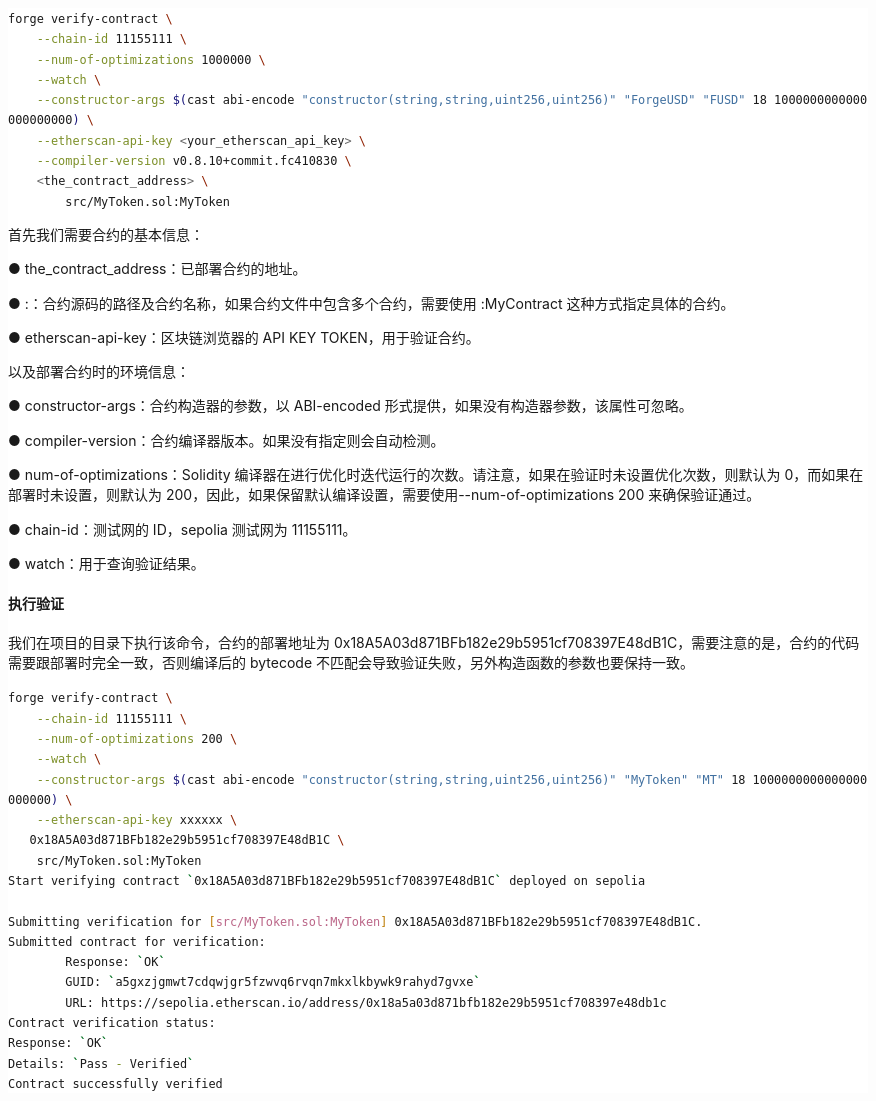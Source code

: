 ```sh
forge verify-contract \
    --chain-id 11155111 \
    --num-of-optimizations 1000000 \
    --watch \
    --constructor-args $(cast abi-encode "constructor(string,string,uint256,uint256)" "ForgeUSD" "FUSD" 18 1000000000000000000000) \
    --etherscan-api-key <your_etherscan_api_key> \
    --compiler-version v0.8.10+commit.fc410830 \
    <the_contract_address> \
	    src/MyToken.sol:MyToken
```

首先我们需要合约的基本信息：

● the_contract_address：已部署合约的地址。

● <path>:<contractname>：合约源码的路径及合约名称，如果合约文件中包含多个合约，需要使用 :MyContract 这种方式指定具体的合约。

● etherscan-api-key：区块链浏览器的 API KEY TOKEN，用于验证合约。

以及部署合约时的环境信息：

● constructor-args：合约构造器的参数，以 ABI-encoded 形式提供，如果没有构造器参数，该属性可忽略。

● compiler-version：合约编译器版本。如果没有指定则会自动检测。

● num-of-optimizations：Solidity 编译器在进行优化时迭代运行的次数。请注意，如果在验证时未设置优化次数，则默认为 0，而如果在部署时未设置，则默认为 200，因此，如果保留默认编译设置，需要使用--num-of-optimizations 200 来确保验证通过。

● chain-id：测试网的 ID，sepolia 测试网为 11155111。

● watch：用于查询验证结果。

#### 执行验证

我们在项目的目录下执行该命令，合约的部署地址为 0x18A5A03d871BFb182e29b5951cf708397E48dB1C，需要注意的是，合约的代码需要跟部署时完全一致，否则编译后的 bytecode 不匹配会导致验证失败，另外构造函数的参数也要保持一致。

```sh
forge verify-contract \
    --chain-id 11155111 \
    --num-of-optimizations 200 \
    --watch \
    --constructor-args $(cast abi-encode "constructor(string,string,uint256,uint256)" "MyToken" "MT" 18 1000000000000000000000) \
    --etherscan-api-key xxxxxx \
   0x18A5A03d871BFb182e29b5951cf708397E48dB1C \
    src/MyToken.sol:MyToken
Start verifying contract `0x18A5A03d871BFb182e29b5951cf708397E48dB1C` deployed on sepolia

Submitting verification for [src/MyToken.sol:MyToken] 0x18A5A03d871BFb182e29b5951cf708397E48dB1C.
Submitted contract for verification:
        Response: `OK`
        GUID: `a5gxzjgmwt7cdqwjgr5fzwvq6rvqn7mkxlkbywk9rahyd7gvxe`
        URL: https://sepolia.etherscan.io/address/0x18a5a03d871bfb182e29b5951cf708397e48db1c
Contract verification status:
Response: `OK`
Details: `Pass - Verified`
Contract successfully verified
```
